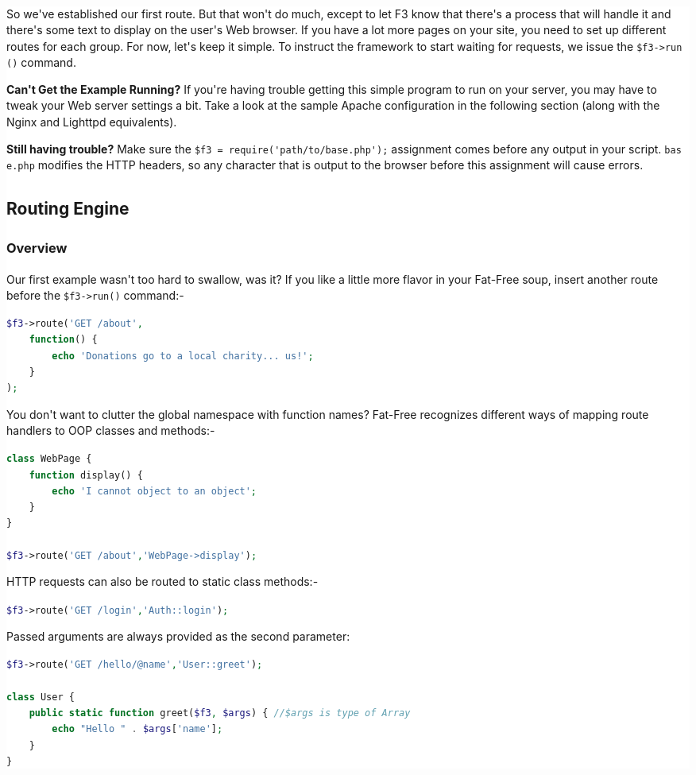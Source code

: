 So we've established our first route. But that won't do much, except to let F3 know that
there's a process that will handle it and there's some text to display on the user's Web
browser. If you have a lot more pages on your site, you need to set up different routes
for each group. For now, let's keep it simple. To instruct the framework to start waiting
for requests, we issue the `$f3->run()` command.

**Can't Get the Example Running?** If you're having trouble getting this simple program to
run on your server, you may have to tweak your Web server settings a bit. Take a look at
the sample Apache configuration in the following section (along with the Nginx and
Lighttpd equivalents).

**Still having trouble?** Make sure the `$f3 = require('path/to/base.php');` assignment
comes before any output in your script. `base.php` modifies the HTTP headers, so any
character that is output to the browser before this assignment will cause errors.

## Routing Engine

### Overview

Our first example wasn't too hard to swallow, was it? If you like a little more flavor in
your Fat-Free soup, insert another route before the `$f3->run()` command:-

``` php
$f3->route('GET /about',
    function() {
        echo 'Donations go to a local charity... us!';
    }
);
```

You don't want to clutter the global namespace with function names? Fat-Free recognizes
different ways of mapping route handlers to OOP classes and methods:-

``` php
class WebPage {
    function display() {
        echo 'I cannot object to an object';
    }
}

$f3->route('GET /about','WebPage->display');
```

HTTP requests can also be routed to static class methods:-

``` php
$f3->route('GET /login','Auth::login');
```

Passed arguments are always provided as the second parameter:

``` php
$f3->route('GET /hello/@name','User::greet');

class User {
	public static function greet($f3, $args) { //$args is type of Array
		echo "Hello " . $args['name'];
	}
}
```
